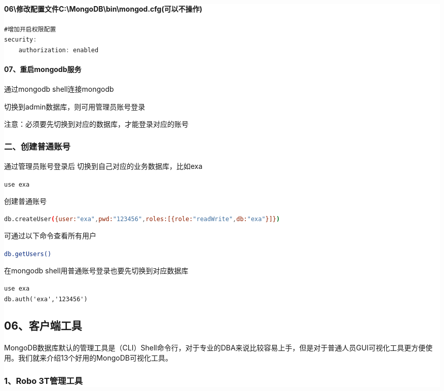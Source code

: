 #### 06\修改配置文件C:\MongoDB\bin\mongod.cfg(可以不操作)

```go
#增加开启权限配置
security:
    authorization: enabled
```

#### 07、重启mongodb服务



通过mongodb shell连接mongodb



切换到admin数据库，则可用管理员账号登录



注意：必须要先切换到对应的数据库，才能登录对应的账号



### 二、创建普通账号

通过管理员账号登录后
切换到自己对应的业务数据库，比如exa

```sh
use exa 
```

创建普通账号

```sh
db.createUser({user:"exa",pwd:"123456",roles:[{role:"readWrite",db:"exa"}]})

```

可通过以下命令查看所有用户

```sh
db.getUsers()
```


在mongodb shell用普通账号登录也要先切换到对应数据库

```
use exa
db.auth('exa','123456')
```





## 06、客户端工具

MongoDB数据库默认的管理工具是（CLI）Shell命令行，对于专业的DBA来说比较容易上手，但是对于普通人员GUI可视化工具更方便使用。我们就来介绍13个好用的MongoDB可视化工具。

### **1、Robo 3T管理工具**
